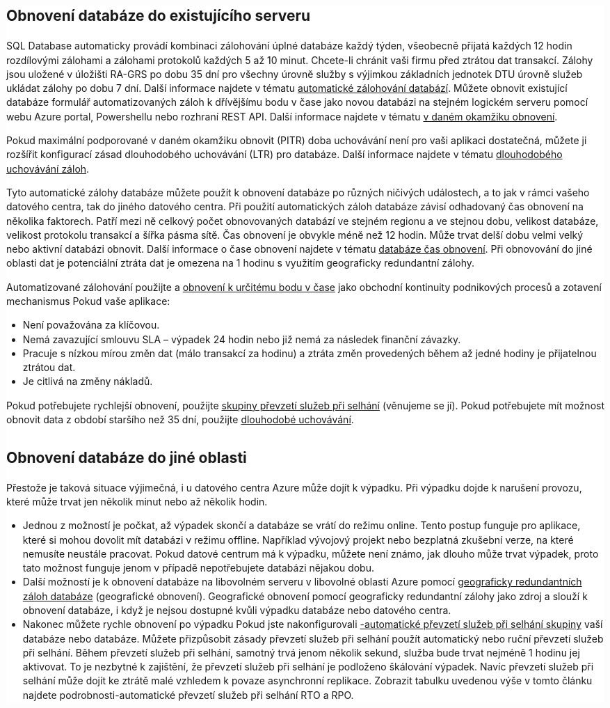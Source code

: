 ## <a name="recover-a-database-to-the-existing-server"></a>Obnovení databáze do existujícího serveru

SQL Database automaticky provádí kombinaci zálohování úplné databáze každý týden, všeobecně přijatá každých 12 hodin rozdílovými zálohami a zálohami protokolů každých 5 až 10 minut. Chcete-li chránit vaši firmu před ztrátou dat transakcí. Zálohy jsou uložené v úložišti RA-GRS po dobu 35 dní pro všechny úrovně služby s výjimkou základních jednotek DTU úrovně služeb ukládat zálohy po dobu 7 dní. Další informace najdete v tématu [automatické zálohování databází](sql-database-automated-backups.md). Můžete obnovit existující databáze formulář automatizovaných záloh k dřívějšímu bodu v čase jako novou databázi na stejném logickém serveru pomocí webu Azure portal, Powershellu nebo rozhraní REST API. Další informace najdete v tématu [v daném okamžiku obnovení](sql-database-recovery-using-backups.md#point-in-time-restore).

Pokud maximální podporované v daném okamžiku obnovit (PITR) doba uchovávání není pro vaši aplikaci dostatečná, můžete ji rozšířit konfigurací zásad dlouhodobého uchovávání (LTR) pro databáze. Další informace najdete v tématu [dlouhodobého uchovávání záloh](sql-database-long-term-retention.md).

Tyto automatické zálohy databáze můžete použít k obnovení databáze po různých ničivých událostech, a to jak v rámci vašeho datového centra, tak do jiného datového centra. Při použití automatických záloh databáze závisí odhadovaný čas obnovení na několika faktorech. Patří mezi ně celkový počet obnovovaných databází ve stejném regionu a ve stejnou dobu, velikost databáze, velikost protokolu transakcí a šířka pásma sítě. Čas obnovení je obvykle méně než 12 hodin. Může trvat delší dobu velmi velký nebo aktivní databázi obnovit. Další informace o čase obnovení najdete v tématu [databáze čas obnovení](sql-database-recovery-using-backups.md#recovery-time). Při obnovování do jiné oblasti dat je potenciální ztráta dat je omezena na 1 hodinu s využitím geograficky redundantní zálohy.

Automatizované zálohování použijte a [obnovení k určitému bodu v čase](sql-database-recovery-using-backups.md#point-in-time-restore) jako obchodní kontinuity podnikových procesů a zotavení mechanismus Pokud vaše aplikace:

* Není považována za klíčovou.
* Nemá zavazující smlouvu SLA – výpadek 24 hodin nebo již nemá za následek finanční závazky.
* Pracuje s nízkou mírou změn dat (málo transakcí za hodinu) a ztráta změn provedených během až jedné hodiny je přijatelnou ztrátou dat.
* Je citlivá na změny nákladů.

Pokud potřebujete rychlejší obnovení, použijte [skupiny převzetí služeb při selhání](sql-database-geo-replication-overview.md#auto-failover-group-capabilities
) (věnujeme se jí). Pokud potřebujete mít možnost obnovit data z období staršího než 35 dní, použijte [dlouhodobé uchovávání](sql-database-long-term-retention.md). 

## <a name="recover-a-database-to-another-region"></a>Obnovení databáze do jiné oblasti


Přestože je taková situace výjimečná, i u datového centra Azure může dojít k výpadku. Při výpadku dojde k narušení provozu, které může trvat jen několik minut nebo až několik hodin.

* Jednou z možností je počkat, až výpadek skončí a databáze se vrátí do režimu online. Tento postup funguje pro aplikace, které si mohou dovolit mít databázi v režimu offline. Například vývojový projekt nebo bezplatná zkušební verze, na které nemusíte neustále pracovat. Pokud datové centrum má k výpadku, můžete není známo, jak dlouho může trvat výpadek, proto tato možnost funguje jenom v případě nepotřebujete databázi nějakou dobu.
* Další možností je k obnovení databáze na libovolném serveru v libovolné oblasti Azure pomocí [geograficky redundantních záloh databáze](sql-database-recovery-using-backups.md#geo-restore) (geografické obnovení). Geografické obnovení pomocí geograficky redundantní zálohy jako zdroj a slouží k obnovení databáze, i když je nejsou dostupné kvůli výpadku databáze nebo datového centra.
* Nakonec můžete rychle obnovení po výpadku Pokud jste nakonfigurovali [-automatické převzetí služeb při selhání skupiny](sql-database-geo-replication-overview.md#auto-failover-group-capabilities) vaší databáze nebo databáze. Můžete přizpůsobit zásady převzetí služeb při selhání použít automatický nebo ruční převzetí služeb při selhání. Během převzetí služeb při selhání, samotný trvá jenom několik sekund, služba bude trvat nejméně 1 hodinu jej aktivovat. To je nezbytné k zajištění, že převzetí služeb při selhání je podloženo škálování výpadek. Navíc převzetí služeb při selhání může dojít ke ztrátě malé vzhledem k povaze asynchronní replikace. Zobrazit tabulku uvedenou výše v tomto článku najdete podrobnosti-automatické převzetí služeb při selhání RTO a RPO.   
